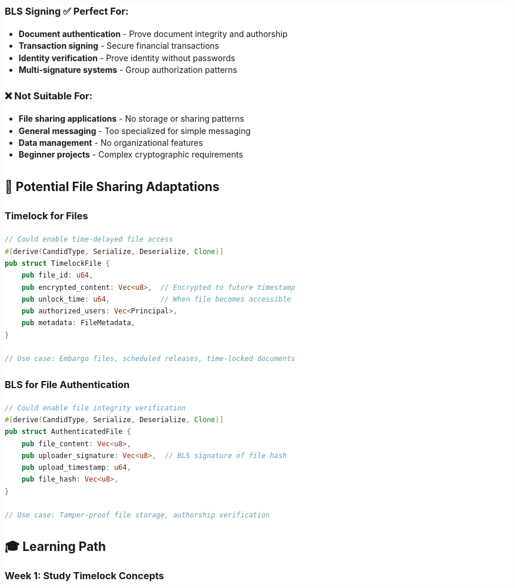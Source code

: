 ### **BLS Signing ✅ Perfect For:**

- **Document authentication** - Prove document integrity and authorship
- **Transaction signing** - Secure financial transactions
- **Identity verification** - Prove identity without passwords
- **Multi-signature systems** - Group authorization patterns

### **❌ Not Suitable For:**

- **File sharing applications** - No storage or sharing patterns
- **General messaging** - Too specialized for simple messaging
- **Data management** - No organizational features
- **Beginner projects** - Complex cryptographic requirements

## 🚀 **Potential File Sharing Adaptations**

### **Timelock for Files**

```rust
// Could enable time-delayed file access
#[derive(CandidType, Serialize, Deserialize, Clone)]
pub struct TimelockFile {
    pub file_id: u64,
    pub encrypted_content: Vec<u8>,  // Encrypted to future timestamp
    pub unlock_time: u64,            // When file becomes accessible
    pub authorized_users: Vec<Principal>,
    pub metadata: FileMetadata,
}

// Use case: Embargo files, scheduled releases, time-locked documents
```

### **BLS for File Authentication**

```rust
// Could enable file integrity verification
#[derive(CandidType, Serialize, Deserialize, Clone)]
pub struct AuthenticatedFile {
    pub file_content: Vec<u8>,
    pub uploader_signature: Vec<u8>,  // BLS signature of file hash
    pub upload_timestamp: u64,
    pub file_hash: Vec<u8>,
}

// Use case: Tamper-proof file storage, authorship verification
```

## 🎓 **Learning Path**

### **Week 1: Study Timelock Concepts**
